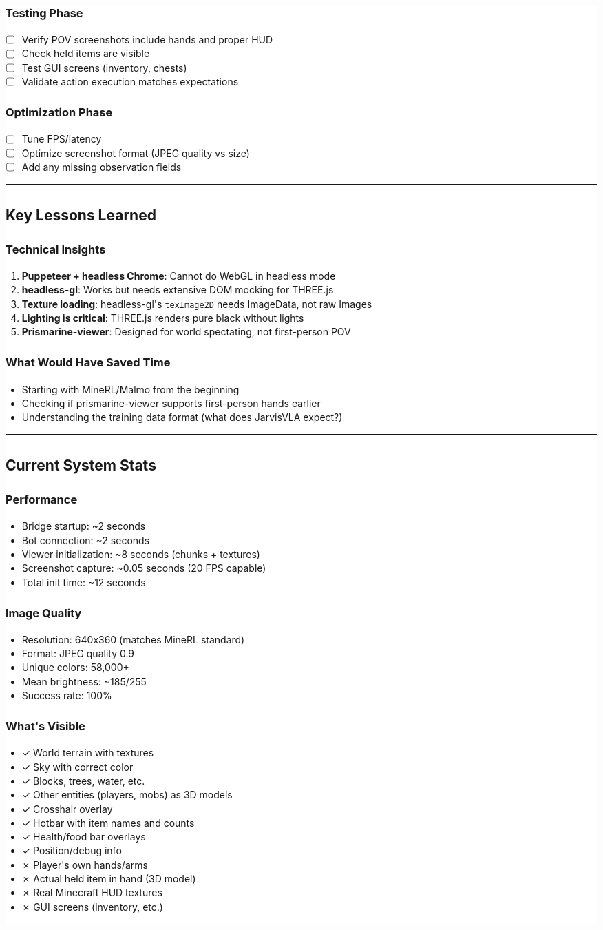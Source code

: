 ### Testing Phase
- [ ] Verify POV screenshots include hands and proper HUD
- [ ] Check held items are visible
- [ ] Test GUI screens (inventory, chests)
- [ ] Validate action execution matches expectations

### Optimization Phase
- [ ] Tune FPS/latency
- [ ] Optimize screenshot format (JPEG quality vs size)
- [ ] Add any missing observation fields

---

## Key Lessons Learned

### Technical Insights
1. **Puppeteer + headless Chrome**: Cannot do WebGL in headless mode
2. **headless-gl**: Works but needs extensive DOM mocking for THREE.js
3. **Texture loading**: headless-gl's `texImage2D` needs ImageData, not raw Images
4. **Lighting is critical**: THREE.js renders pure black without lights
5. **Prismarine-viewer**: Designed for world spectating, not first-person POV

### What Would Have Saved Time
- Starting with MineRL/Malmo from the beginning
- Checking if prismarine-viewer supports first-person hands earlier
- Understanding the training data format (what does JarvisVLA expect?)

---

## Current System Stats

### Performance
- Bridge startup: ~2 seconds
- Bot connection: ~2 seconds  
- Viewer initialization: ~8 seconds (chunks + textures)
- Screenshot capture: ~0.05 seconds (20 FPS capable)
- Total init time: ~12 seconds

### Image Quality
- Resolution: 640x360 (matches MineRL standard)
- Format: JPEG quality 0.9
- Unique colors: 58,000+ 
- Mean brightness: ~185/255
- Success rate: 100%

### What's Visible
- ✓ World terrain with textures
- ✓ Sky with correct color
- ✓ Blocks, trees, water, etc.
- ✓ Other entities (players, mobs) as 3D models
- ✓ Crosshair overlay
- ✓ Hotbar with item names and counts
- ✓ Health/food bar overlays
- ✓ Position/debug info
- ✗ Player's own hands/arms
- ✗ Actual held item in hand (3D model)
- ✗ Real Minecraft HUD textures
- ✗ GUI screens (inventory, etc.)

---